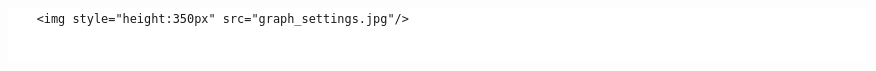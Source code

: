         <img style="height:350px" src="graph_settings.jpg"/>
   </td> 
   <td>&nbsp;&nbsp;&nbsp;&nbsp;&nbsp;&nbsp;&nbsp;&nbsp;&nbsp;&nbsp;</td>
   <td>